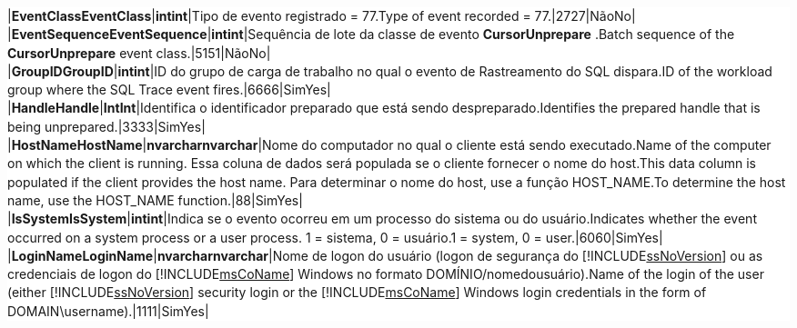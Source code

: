 |<span data-ttu-id="43c0e-138">**EventClass**</span><span class="sxs-lookup"><span data-stu-id="43c0e-138">**EventClass**</span></span>|<span data-ttu-id="43c0e-139">**int**</span><span class="sxs-lookup"><span data-stu-id="43c0e-139">**int**</span></span>|<span data-ttu-id="43c0e-140">Tipo de evento registrado = 77.</span><span class="sxs-lookup"><span data-stu-id="43c0e-140">Type of event recorded = 77.</span></span>|<span data-ttu-id="43c0e-141">27</span><span class="sxs-lookup"><span data-stu-id="43c0e-141">27</span></span>|<span data-ttu-id="43c0e-142">Não</span><span class="sxs-lookup"><span data-stu-id="43c0e-142">No</span></span>|  
|<span data-ttu-id="43c0e-143">**EventSequence**</span><span class="sxs-lookup"><span data-stu-id="43c0e-143">**EventSequence**</span></span>|<span data-ttu-id="43c0e-144">**int**</span><span class="sxs-lookup"><span data-stu-id="43c0e-144">**int**</span></span>|<span data-ttu-id="43c0e-145">Sequência de lote da classe de evento **CursorUnprepare** .</span><span class="sxs-lookup"><span data-stu-id="43c0e-145">Batch sequence of the **CursorUnprepare** event class.</span></span>|<span data-ttu-id="43c0e-146">51</span><span class="sxs-lookup"><span data-stu-id="43c0e-146">51</span></span>|<span data-ttu-id="43c0e-147">Não</span><span class="sxs-lookup"><span data-stu-id="43c0e-147">No</span></span>|  
|<span data-ttu-id="43c0e-148">**GroupID**</span><span class="sxs-lookup"><span data-stu-id="43c0e-148">**GroupID**</span></span>|<span data-ttu-id="43c0e-149">**int**</span><span class="sxs-lookup"><span data-stu-id="43c0e-149">**int**</span></span>|<span data-ttu-id="43c0e-150">ID do grupo de carga de trabalho no qual o evento de Rastreamento do SQL dispara.</span><span class="sxs-lookup"><span data-stu-id="43c0e-150">ID of the workload group where the SQL Trace event fires.</span></span>|<span data-ttu-id="43c0e-151">66</span><span class="sxs-lookup"><span data-stu-id="43c0e-151">66</span></span>|<span data-ttu-id="43c0e-152">Sim</span><span class="sxs-lookup"><span data-stu-id="43c0e-152">Yes</span></span>|  
|<span data-ttu-id="43c0e-153">**Handle**</span><span class="sxs-lookup"><span data-stu-id="43c0e-153">**Handle**</span></span>|<span data-ttu-id="43c0e-154">**Int**</span><span class="sxs-lookup"><span data-stu-id="43c0e-154">**Int**</span></span>|<span data-ttu-id="43c0e-155">Identifica o identificador preparado que está sendo despreparado.</span><span class="sxs-lookup"><span data-stu-id="43c0e-155">Identifies the prepared handle that is being unprepared.</span></span>|<span data-ttu-id="43c0e-156">33</span><span class="sxs-lookup"><span data-stu-id="43c0e-156">33</span></span>|<span data-ttu-id="43c0e-157">Sim</span><span class="sxs-lookup"><span data-stu-id="43c0e-157">Yes</span></span>|  
|<span data-ttu-id="43c0e-158">**HostName**</span><span class="sxs-lookup"><span data-stu-id="43c0e-158">**HostName**</span></span>|<span data-ttu-id="43c0e-159">**nvarchar**</span><span class="sxs-lookup"><span data-stu-id="43c0e-159">**nvarchar**</span></span>|<span data-ttu-id="43c0e-160">Nome do computador no qual o cliente está sendo executado.</span><span class="sxs-lookup"><span data-stu-id="43c0e-160">Name of the computer on which the client is running.</span></span> <span data-ttu-id="43c0e-161">Essa coluna de dados será populada se o cliente fornecer o nome do host.</span><span class="sxs-lookup"><span data-stu-id="43c0e-161">This data column is populated if the client provides the host name.</span></span> <span data-ttu-id="43c0e-162">Para determinar o nome do host, use a função HOST_NAME.</span><span class="sxs-lookup"><span data-stu-id="43c0e-162">To determine the host name, use the HOST_NAME function.</span></span>|<span data-ttu-id="43c0e-163">8</span><span class="sxs-lookup"><span data-stu-id="43c0e-163">8</span></span>|<span data-ttu-id="43c0e-164">Sim</span><span class="sxs-lookup"><span data-stu-id="43c0e-164">Yes</span></span>|  
|<span data-ttu-id="43c0e-165">**IsSystem**</span><span class="sxs-lookup"><span data-stu-id="43c0e-165">**IsSystem**</span></span>|<span data-ttu-id="43c0e-166">**int**</span><span class="sxs-lookup"><span data-stu-id="43c0e-166">**int**</span></span>|<span data-ttu-id="43c0e-167">Indica se o evento ocorreu em um processo do sistema ou do usuário.</span><span class="sxs-lookup"><span data-stu-id="43c0e-167">Indicates whether the event occurred on a system process or a user process.</span></span> <span data-ttu-id="43c0e-168">1 = sistema, 0 = usuário.</span><span class="sxs-lookup"><span data-stu-id="43c0e-168">1 = system, 0 = user.</span></span>|<span data-ttu-id="43c0e-169">60</span><span class="sxs-lookup"><span data-stu-id="43c0e-169">60</span></span>|<span data-ttu-id="43c0e-170">Sim</span><span class="sxs-lookup"><span data-stu-id="43c0e-170">Yes</span></span>|  
|<span data-ttu-id="43c0e-171">**LoginName**</span><span class="sxs-lookup"><span data-stu-id="43c0e-171">**LoginName**</span></span>|<span data-ttu-id="43c0e-172">**nvarchar**</span><span class="sxs-lookup"><span data-stu-id="43c0e-172">**nvarchar**</span></span>|<span data-ttu-id="43c0e-173">Nome de logon do usuário (logon de segurança do [!INCLUDE[ssNoVersion](../../includes/ssnoversion-md.md)] ou as credenciais de logon do [!INCLUDE[msCoName](../../includes/msconame-md.md)] Windows no formato DOMÍNIO/nomedousuário).</span><span class="sxs-lookup"><span data-stu-id="43c0e-173">Name of the login of the user (either [!INCLUDE[ssNoVersion](../../includes/ssnoversion-md.md)] security login or the [!INCLUDE[msCoName](../../includes/msconame-md.md)] Windows login credentials in the form of DOMAIN\username).</span></span>|<span data-ttu-id="43c0e-174">11</span><span class="sxs-lookup"><span data-stu-id="43c0e-174">11</span></span>|<span data-ttu-id="43c0e-175">Sim</span><span class="sxs-lookup"><span data-stu-id="43c0e-175">Yes</span></span>|  